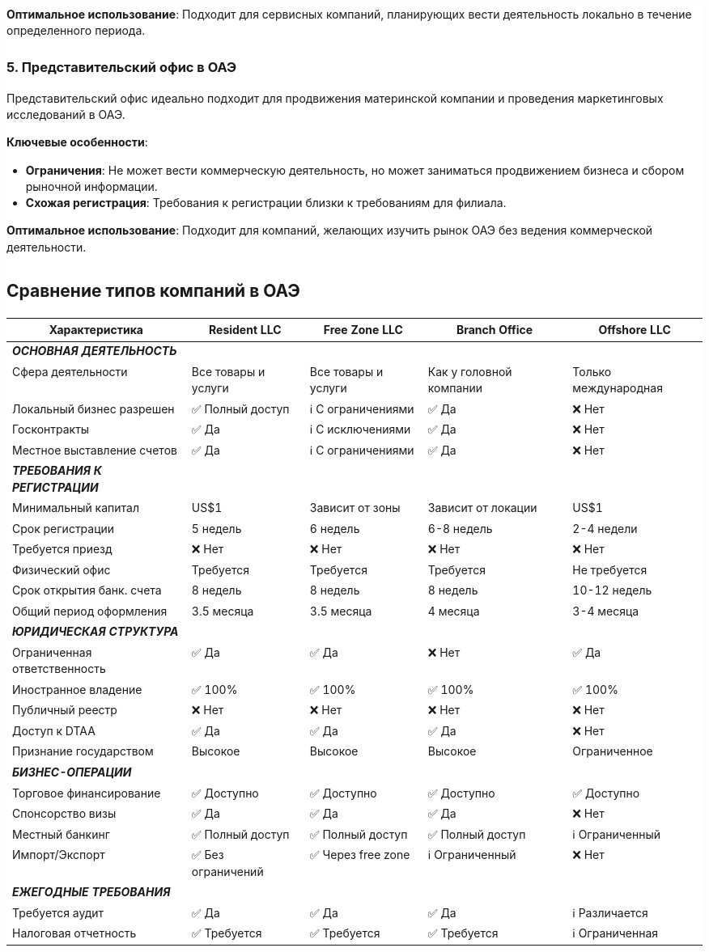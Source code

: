 **Оптимальное использование**: Подходит для сервисных компаний, планирующих вести деятельность локально в течение определенного периода.

### 5. **Представительский офис в ОАЭ**

Представительский офис идеально подходит для продвижения материнской компании и проведения маркетинговых исследований в ОАЭ.

**Ключевые особенности**:

- **Ограничения**: Не может вести коммерческую деятельность, но может заниматься продвижением бизнеса и сбором рыночной информации.
- **Схожая регистрация**: Требования к регистрации близки к требованиям для филиала.

**Оптимальное использование**: Подходит для компаний, желающих изучить рынок ОАЭ без ведения коммерческой деятельности.

## Сравнение типов компаний в ОАЭ

| Характеристика                    | Resident LLC            | Free Zone LLC           | Branch Office          | Offshore LLC       |
| -------------------------------- | ----------------------- | ----------------------- | ---------------------- | ------------------ |
| _**ОСНОВНАЯ ДЕЯТЕЛЬНОСТЬ**_      |                         |                         |                        |                    |
| Сфера деятельности               | Все товары и услуги     | Все товары и услуги     | Как у головной компании| Только международная|
| Локальный бизнес разрешен        | ✅ Полный доступ        | ℹ️ С ограничениями      | ✅ Да                  | ❌ Нет             |
| Госконтракты                     | ✅ Да                   | ℹ️ С исключениями       | ✅ Да                  | ❌ Нет             |
| Местное выставление счетов       | ✅ Да                   | ℹ️ С ограничениями      | ✅ Да                  | ❌ Нет             |
| _**ТРЕБОВАНИЯ К РЕГИСТРАЦИИ**_   |                         |                         |                        |                    |
| Минимальный капитал              | US$1                    | Зависит от зоны         | Зависит от локации     | US$1               |
| Срок регистрации                 | 5 недель                | 6 недель                | 6-8 недель             | 2-4 недели         |
| Требуется приезд                 | ❌ Нет                  | ❌ Нет                  | ❌ Нет                 | ❌ Нет             |
| Физический офис                  | Требуется               | Требуется               | Требуется              | Не требуется       |
| Срок открытия банк. счета        | 8 недель                | 8 недель                | 8 недель               | 10-12 недель       |
| Общий период оформления          | 3.5 месяца              | 3.5 месяца              | 4 месяца               | 3-4 месяца         |
| _**ЮРИДИЧЕСКАЯ СТРУКТУРА**_      |                         |                         |                        |                    |
| Ограниченная ответственность     | ✅ Да                   | ✅ Да                   | ❌ Нет                 | ✅ Да              |
| Иностранное владение             | ✅ 100%                 | ✅ 100%                 | ✅ 100%                | ✅ 100%            |
| Публичный реестр                 | ❌ Нет                  | ❌ Нет                  | ❌ Нет                 | ❌ Нет             |
| Доступ к DTAA                    | ✅ Да                   | ✅ Да                   | ✅ Да                  | ❌ Нет             |
| Признание государством           | Высокое                 | Высокое                 | Высокое                | Ограниченное       |
| _**БИЗНЕС-ОПЕРАЦИИ**_           |                         |                         |                        |                    |
| Торговое финансирование          | ✅ Доступно             | ✅ Доступно             | ✅ Доступно            | ✅ Доступно        |
| Спонсорство визы                 | ✅ Да                   | ✅ Да                   | ✅ Да                  | ❌ Нет             |
| Местный банкинг                  | ✅ Полный доступ        | ✅ Полный доступ        | ✅ Полный доступ       | ℹ️ Ограниченный    |
| Импорт/Экспорт                   | ✅ Без ограничений      | ✅ Через free zone      | ℹ️ Ограниченный        | ❌ Нет             |
| _**ЕЖЕГОДНЫЕ ТРЕБОВАНИЯ**_      |                         |                         |                        |                    |
| Требуется аудит                  | ✅ Да                   | ✅ Да                   | ✅ Да                  | ℹ️ Различается     |
| Налоговая отчетность            | ✅ Требуется            | ✅ Требуется            | ✅ Требуется           | ℹ️ Ограниченная    |
